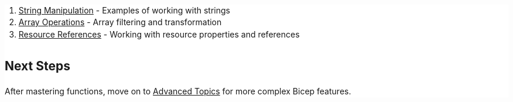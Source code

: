 1. [String Manipulation](./string-functions.bicep) - Examples of working with strings
2. [Array Operations](./array-functions.bicep) - Array filtering and transformation
3. [Resource References](./resource-functions.bicep) - Working with resource properties and references

## Next Steps

After mastering functions, move on to [Advanced Topics](../08-advanced/README.md) for more complex Bicep features.